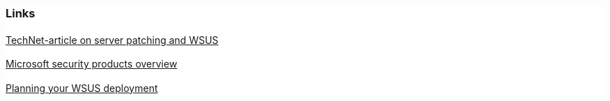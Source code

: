 ### Links

[TechNet-article on server patching and WSUS](https://docs.microsoft.com/en-us/windows-server/administration/windows-server-update-services/get-started/windows-server-update-services-wsus)

[Microsoft security products overview](https://www.microsoft.com/en-us/wdsi/products)

[Planning your WSUS deployment](https://docs.microsoft.com/en-us/windows-server/administration/windows-server-update-services/plan/plan-your-wsus-deployment)
